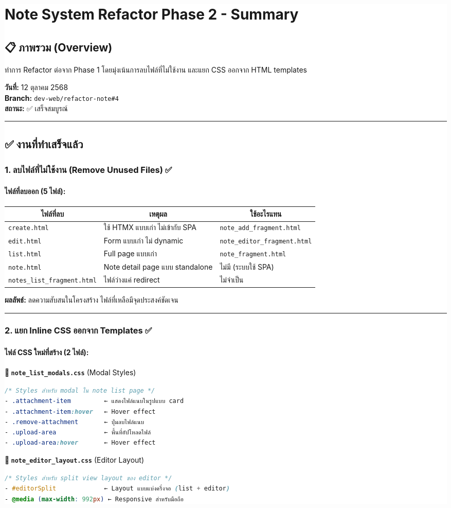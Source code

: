 # Note System Refactor Phase 2 - Summary

## 📋 ภาพรวม (Overview)
ทำการ Refactor ต่อจาก Phase 1 โดยมุ่งเน้นการลบไฟล์ที่ไม่ใช้งาน และแยก CSS ออกจาก HTML templates

**วันที่:** 12 ตุลาคม 2568  
**Branch:** `dev-web/refactor-note#4`  
**สถานะ:** ✅ เสร็จสมบูรณ์

---

## ✅ งานที่ทำเสร็จแล้ว

### 1. ลบไฟล์ที่ไม่ใช้งาน (Remove Unused Files) ✅

#### ไฟล์ที่ลบออก (5 ไฟล์):

| ไฟล์ที่ลบ | เหตุผล | ใช้อะไรแทน |
|-----------|--------|------------|
| `create.html` | ใช้ HTMX แบบเก่า ไม่เข้ากับ SPA | `note_add_fragment.html` |
| `edit.html` | Form แบบเก่า ไม่ dynamic | `note_editor_fragment.html` |
| `list.html` | Full page แบบเก่า | `note_fragment.html` |
| `note.html` | Note detail page แบบ standalone | ไม่มี (ระบบใช้ SPA) |
| `notes_list_fragment.html` | ไฟล์ว่างแค่ redirect | ไม่จำเป็น |

**ผลลัพธ์:** ลดความสับสนในโครงสร้าง ไฟล์ที่เหลือมีจุดประสงค์ชัดเจน

---

### 2. แยก Inline CSS ออกจาก Templates ✅

#### ไฟล์ CSS ใหม่ที่สร้าง (2 ไฟล์):

**📄 `note_list_modals.css`** (Modal Styles)
```css
/* Styles สำหรับ modal ใน note list page */
- .attachment-item         ← แสดงไฟล์แนบในรูปแบบ card
- .attachment-item:hover   ← Hover effect
- .remove-attachment       ← ปุ่มลบไฟล์แนบ
- .upload-area             ← พื้นที่อัปโหลดไฟล์
- .upload-area:hover       ← Hover effect
```

**📄 `note_editor_layout.css`** (Editor Layout)
```css
/* Styles สำหรับ split view layout ของ editor */
- #editorSplit             ← Layout แบบแบ่งครึ่งจอ (list + editor)
- @media (max-width: 992px) ← Responsive สำหรับมือถือ
```
